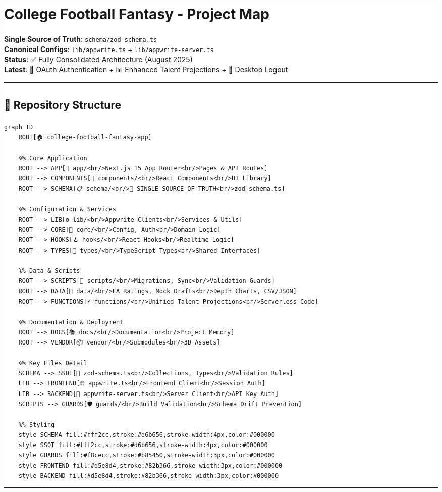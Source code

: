 # College Football Fantasy - Project Map

**Single Source of Truth**: `schema/zod-schema.ts`  
**Canonical Configs**: `lib/appwrite.ts` + `lib/appwrite-server.ts`  
**Status**: ✅ Fully Consolidated Architecture (August 2025)  
**Latest**: 🔐 OAuth Authentication + 📊 Enhanced Talent Projections + 🚪 Desktop Logout

---

## 📁 Repository Structure

```mermaid
graph TD
    ROOT[🏠 college-football-fantasy-app]
    
    %% Core Application
    ROOT --> APP[📱 app/<br/>Next.js 15 App Router<br/>Pages & API Routes]
    ROOT --> COMPONENTS[🧩 components/<br/>React Components<br/>UI Library]
    ROOT --> SCHEMA[📋 schema/<br/>🎯 SINGLE SOURCE OF TRUTH<br/>zod-schema.ts]
    
    %% Configuration & Services  
    ROOT --> LIB[⚙️ lib/<br/>Appwrite Clients<br/>Services & Utils]
    ROOT --> CORE[🔧 core/<br/>Config, Auth<br/>Domain Logic]
    ROOT --> HOOKS[🪝 hooks/<br/>React Hooks<br/>Realtime Logic]
    ROOT --> TYPES[📝 types/<br/>TypeScript Types<br/>Shared Interfaces]
    
    %% Data & Scripts
    ROOT --> SCRIPTS[📜 scripts/<br/>Migrations, Sync<br/>Validation Guards]
    ROOT --> DATA[💾 data/<br/>EA Ratings, Mock Drafts<br/>Depth Charts, CSV/JSON]
    ROOT --> FUNCTIONS[⚡ functions/<br/>Unified Talent Projections<br/>Serverless Code]
    
    %% Documentation & Deployment
    ROOT --> DOCS[📚 docs/<br/>Documentation<br/>Project Memory]
    ROOT --> VENDOR[📦 vendor/<br/>Submodules<br/>3D Assets]
    
    %% Key Files Detail
    SCHEMA --> SSOT[🎯 zod-schema.ts<br/>Collections, Types<br/>Validation Rules]
    LIB --> FRONTEND[🌐 appwrite.ts<br/>Frontend Client<br/>Session Auth]
    LIB --> BACKEND[🔧 appwrite-server.ts<br/>Server Client<br/>API Key Auth]
    SCRIPTS --> GUARDS[🛡️ guards/<br/>Build Validation<br/>Schema Drift Prevention]
    
    %% Styling
    style SCHEMA fill:#fff2cc,stroke:#d6b656,stroke-width:4px,color:#000000
    style SSOT fill:#fff2cc,stroke:#d6b656,stroke-width:4px,color:#000000
    style GUARDS fill:#f8cecc,stroke:#b85450,stroke-width:3px,color:#000000
    style FRONTEND fill:#d5e8d4,stroke:#82b366,stroke-width:3px,color:#000000
    style BACKEND fill:#d5e8d4,stroke:#82b366,stroke-width:3px,color:#000000
```

---
